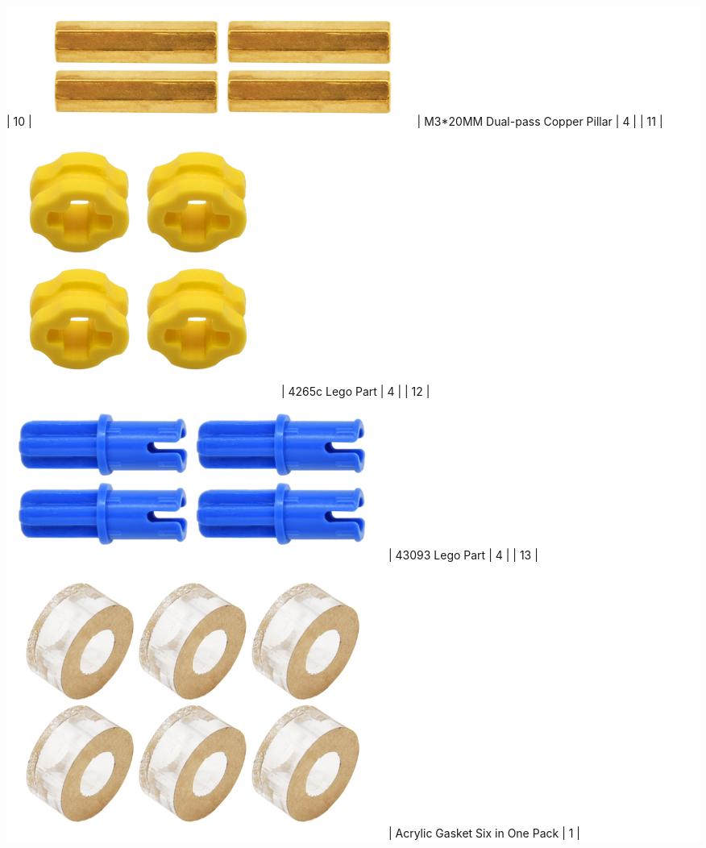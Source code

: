 | 10 | ![](media/810e2c6c01f8d934569784132b97e2b4.png)                                                     | M3\*20MM Dual-pass Copper Pillar                                           | 4        |
| 11 | ![](media/1324daf45854ddded2c0eaa32c3257a4.png)                                                     |  4265c Lego Part                                                           | 4        |
| 12 | ![](media/01fb7aa79db725d6c10895e435a0009d.png)                                                     |  43093 Lego Part                                                           | 4        |
| 13 | ![](media/d101ebf87f35fb78e3db9c2ed88eab57.png)                                                     | Acrylic Gasket Six in One Pack                                             | 1        |